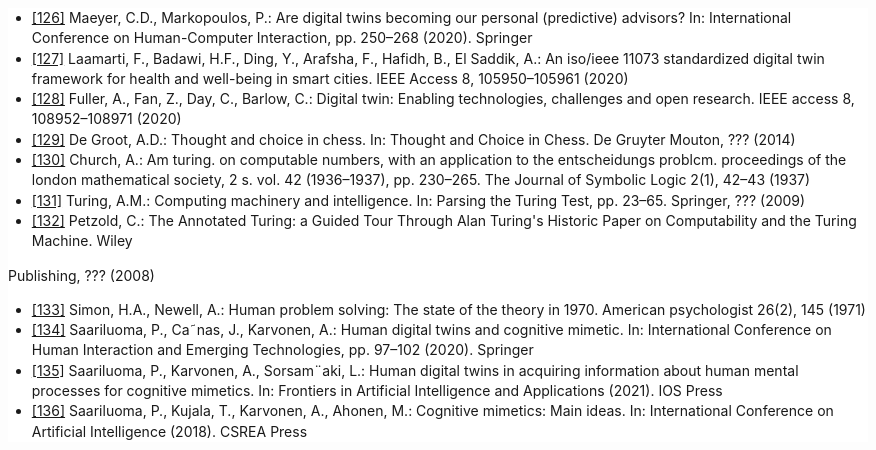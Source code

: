 - <a id="ref-126"></a>[[126]](#ref-126) Maeyer, C.D., Markopoulos, P.: Are digital twins becoming our personal (predictive) advisors? In: International Conference on Human-Computer Interaction, pp. 250–268 (2020). Springer
- [[127]](#ref-127) Laamarti, F., Badawi, H.F., Ding, Y., Arafsha, F., Hafidh, B., El Saddik, A.: An iso/ieee 11073 standardized digital twin framework for health and well-being in smart cities. IEEE Access 8, 105950–105961 (2020)
- <a id="ref-128"></a>[[128]](#ref-128) Fuller, A., Fan, Z., Day, C., Barlow, C.: Digital twin: Enabling technologies, challenges and open research. IEEE access 8, 108952–108971 (2020)
- <a id="ref-129"></a>[[129]](#ref-129) De Groot, A.D.: Thought and choice in chess. In: Thought and Choice in Chess. De Gruyter Mouton, ??? (2014)
- <a id="ref-130"></a>[[130]](#ref-130) Church, A.: Am turing. on computable numbers, with an application to the entscheidungs problcm. proceedings of the london mathematical society, 2 s. vol. 42 (1936–1937), pp. 230–265. The Journal of Symbolic Logic 2(1), 42–43 (1937)
- <a id="ref-131"></a>[[131]](#ref-131) Turing, A.M.: Computing machinery and intelligence. In: Parsing the Turing Test, pp. 23–65. Springer, ??? (2009)
- <a id="ref-132"></a>[[132]](#ref-132) Petzold, C.: The Annotated Turing: a Guided Tour Through Alan Turing's Historic Paper on Computability and the Turing Machine. Wiley

Publishing, ??? (2008)

- <a id="ref-133"></a>[[133]](#ref-133) Simon, H.A., Newell, A.: Human problem solving: The state of the theory in 1970. American psychologist 26(2), 145 (1971)
- <a id="ref-134"></a>[[134]](#ref-134) Saariluoma, P., Ca˜nas, J., Karvonen, A.: Human digital twins and cognitive mimetic. In: International Conference on Human Interaction and Emerging Technologies, pp. 97–102 (2020). Springer
- <a id="ref-135"></a>[[135]](#ref-135) Saariluoma, P., Karvonen, A., Sorsam¨aki, L.: Human digital twins in acquiring information about human mental processes for cognitive mimetics. In: Frontiers in Artificial Intelligence and Applications (2021). IOS Press
- <a id="ref-136"></a>[[136]](#ref-136) Saariluoma, P., Kujala, T., Karvonen, A., Ahonen, M.: Cognitive mimetics: Main ideas. In: International Conference on Artificial Intelligence (2018). CSREA Press